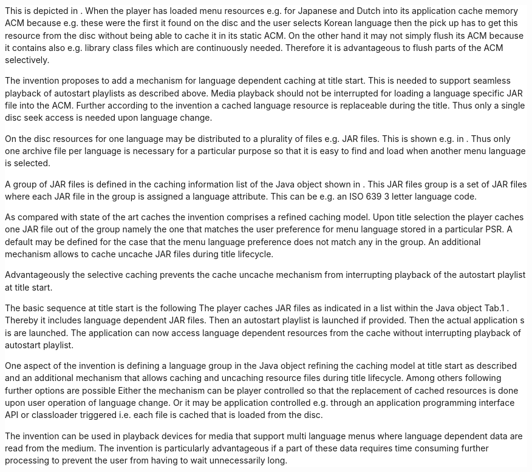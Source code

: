 This is depicted in . When the player has loaded menu resources e.g. for Japanese and Dutch into its application cache memory ACM because e.g. these were the first it found on the disc and the user selects Korean language then the pick up has to get this resource from the disc without being able to cache it in its static ACM. On the other hand it may not simply flush its ACM because it contains also e.g. library class files which are continuously needed. Therefore it is advantageous to flush parts of the ACM selectively.

The invention proposes to add a mechanism for language dependent caching at title start. This is needed to support seamless playback of autostart playlists as described above. Media playback should not be interrupted for loading a language specific JAR file into the ACM. Further according to the invention a cached language resource is replaceable during the title. Thus only a single disc seek access is needed upon language change.

On the disc resources for one language may be distributed to a plurality of files e.g. JAR files. This is shown e.g. in . Thus only one archive file per language is necessary for a particular purpose so that it is easy to find and load when another menu language is selected.

A group of JAR files is defined in the caching information list of the Java object shown in . This JAR files group is a set of JAR files where each JAR file in the group is assigned a language attribute. This can be e.g. an ISO 639 3 letter language code.

As compared with state of the art caches the invention comprises a refined caching model. Upon title selection the player caches one JAR file out of the group namely the one that matches the user preference for menu language stored in a particular PSR. A default may be defined for the case that the menu language preference does not match any in the group. An additional mechanism allows to cache uncache JAR files during title lifecycle.

Advantageously the selective caching prevents the cache uncache mechanism from interrupting playback of the autostart playlist at title start.

The basic sequence at title start is the following The player caches JAR files as indicated in a list within the Java object Tab.1 . Thereby it includes language dependent JAR files. Then an autostart playlist is launched if provided. Then the actual application s is are launched. The application can now access language dependent resources from the cache without interrupting playback of autostart playlist.

One aspect of the invention is defining a language group in the Java object refining the caching model at title start as described and an additional mechanism that allows caching and uncaching resource files during title lifecycle. Among others following further options are possible Either the mechanism can be player controlled so that the replacement of cached resources is done upon user operation of language change. Or it may be application controlled e.g. through an application programming interface API or classloader triggered i.e. each file is cached that is loaded from the disc.

The invention can be used in playback devices for media that support multi language menus where language dependent data are read from the medium. The invention is particularly advantageous if a part of these data requires time consuming further processing to prevent the user from having to wait unnecessarily long.

